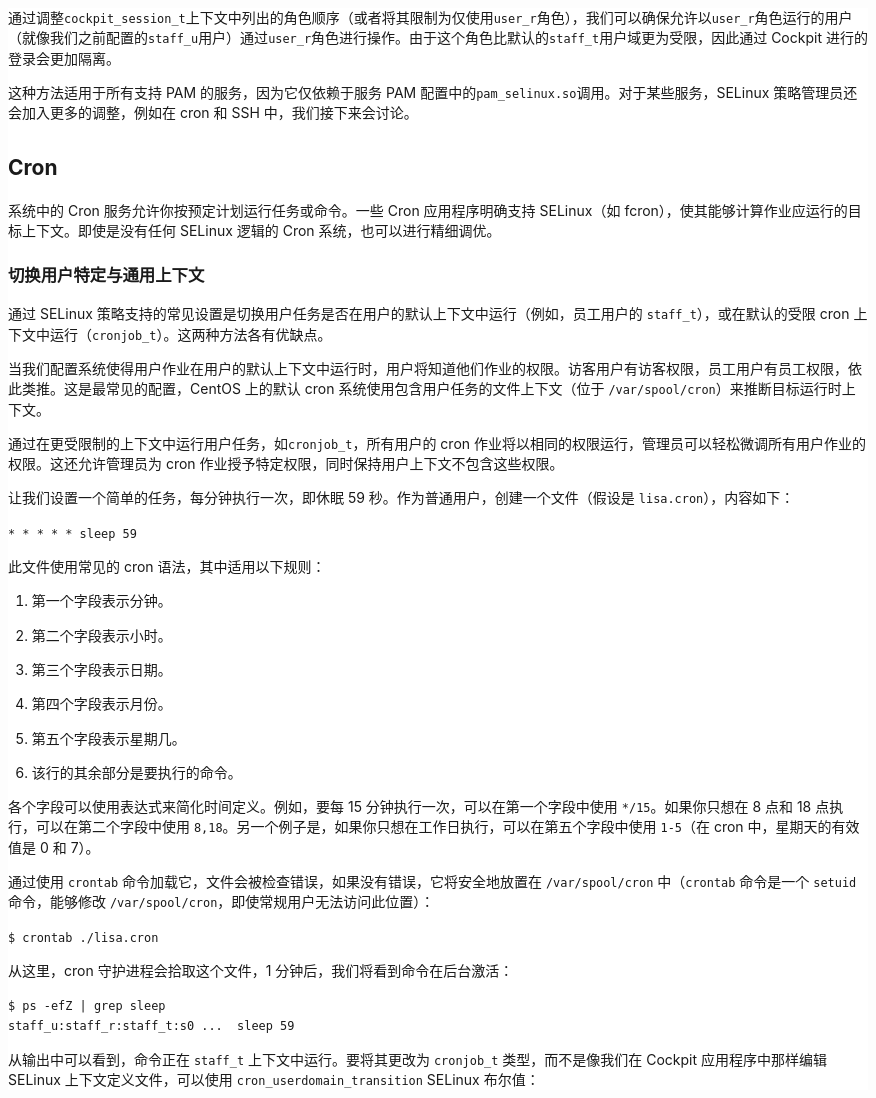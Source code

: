 通过调整`cockpit_session_t`上下文中列出的角色顺序（或者将其限制为仅使用`user_r`角色），我们可以确保允许以`user_r`角色运行的用户（就像我们之前配置的`staff_u`用户）通过`user_r`角色进行操作。由于这个角色比默认的`staff_t`用户域更为受限，因此通过 Cockpit 进行的登录会更加隔离。

这种方法适用于所有支持 PAM 的服务，因为它仅依赖于服务 PAM 配置中的`pam_selinux.so`调用。对于某些服务，SELinux 策略管理员还会加入更多的调整，例如在 cron 和 SSH 中，我们接下来会讨论。

## Cron

系统中的 Cron 服务允许你按预定计划运行任务或命令。一些 Cron 应用程序明确支持 SELinux（如 fcron），使其能够计算作业应运行的目标上下文。即使是没有任何 SELinux 逻辑的 Cron 系统，也可以进行精细调优。

### 切换用户特定与通用上下文

通过 SELinux 策略支持的常见设置是切换用户任务是否在用户的默认上下文中运行（例如，员工用户的 `staff_t`），或在默认的受限 cron 上下文中运行（`cronjob_t`）。这两种方法各有优缺点。

当我们配置系统使得用户作业在用户的默认上下文中运行时，用户将知道他们作业的权限。访客用户有访客权限，员工用户有员工权限，依此类推。这是最常见的配置，CentOS 上的默认 cron 系统使用包含用户任务的文件上下文（位于 `/var/spool/cron`）来推断目标运行时上下文。

通过在更受限制的上下文中运行用户任务，如`cronjob_t`，所有用户的 cron 作业将以相同的权限运行，管理员可以轻松微调所有用户作业的权限。这还允许管理员为 cron 作业授予特定权限，同时保持用户上下文不包含这些权限。

让我们设置一个简单的任务，每分钟执行一次，即休眠 59 秒。作为普通用户，创建一个文件（假设是 `lisa.cron`），内容如下：

```
* * * * * sleep 59
```

此文件使用常见的 cron 语法，其中适用以下规则：

1.  第一个字段表示分钟。

1.  第二个字段表示小时。

1.  第三个字段表示日期。

1.  第四个字段表示月份。

1.  第五个字段表示星期几。

1.  该行的其余部分是要执行的命令。

各个字段可以使用表达式来简化时间定义。例如，要每 15 分钟执行一次，可以在第一个字段中使用 `*/15`。如果你只想在 8 点和 18 点执行，可以在第二个字段中使用 `8,18`。另一个例子是，如果你只想在工作日执行，可以在第五个字段中使用 `1-5`（在 cron 中，星期天的有效值是 0 和 7）。

通过使用 `crontab` 命令加载它，文件会被检查错误，如果没有错误，它将安全地放置在 `/var/spool/cron` 中（`crontab` 命令是一个 `setuid` 命令，能够修改 `/var/spool/cron`，即使常规用户无法访问此位置）：

```
$ crontab ./lisa.cron
```

从这里，cron 守护进程会拾取这个文件，1 分钟后，我们将看到命令在后台激活：

```
$ ps -efZ | grep sleep
staff_u:staff_r:staff_t:s0 ...  sleep 59
```

从输出中可以看到，命令正在 `staff_t` 上下文中运行。要将其更改为 `cronjob_t` 类型，而不是像我们在 Cockpit 应用程序中那样编辑 SELinux 上下文定义文件，可以使用 `cron_userdomain_transition` SELinux 布尔值：
